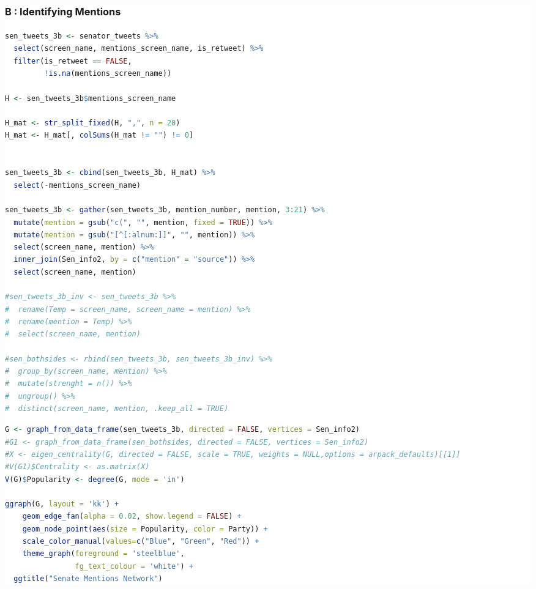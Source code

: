 
### B : Identifying Mentions


```r
sen_tweets_3b <- senator_tweets %>%
  select(screen_name, mentions_screen_name, is_retweet) %>%
  filter(is_retweet == FALSE,
         !is.na(mentions_screen_name))

H <- sen_tweets_3b$mentions_screen_name

H_mat <- str_split_fixed(H, ",", n = 20)
H_mat <- H_mat[, colSums(H_mat != "") != 0]


sen_tweets_3b <- cbind(sen_tweets_3b, H_mat) %>%
  select(-mentions_screen_name)

sen_tweets_3b <- gather(sen_tweets_3b, mention_number, mention, 3:21) %>%
  mutate(mention = gsub("c(", "", mention, fixed = TRUE)) %>%
  mutate(mention = gsub("[^[:alnum:]]", "", mention)) %>%
  select(screen_name, mention) %>%
  inner_join(Sen_info2, by = c("mention" = "source")) %>%
  select(screen_name, mention)

#sen_tweets_3b_inv <- sen_tweets_3b %>%
#  rename(Temp = screen_name, screen_name = mention) %>%
#  rename(mention = Temp) %>%
#  select(screen_name, mention)

#sen_bothsides <- rbind(sen_tweets_3b, sen_tweets_3b_inv) %>%
#  group_by(screen_name, mention) %>%
#  mutate(strenght = n()) %>%
#  ungroup() %>%
#  distinct(screen_name, mention, .keep_all = TRUE)
```


```r
G <- graph_from_data_frame(sen_tweets_3b, directed = FALSE, vertices = Sen_info2)
#G1 <- graph_from_data_frame(sen_bothsides, directed = FALSE, vertices = Sen_info2)
#X <- eigen_centrality(G, directed = FALSE, scale = TRUE, weights = NULL,options = arpack_defaults)[[1]]
#V(G1)$Centrality <- as.matrix(X)
V(G)$Popularity <- degree(G, mode = 'in')

ggraph(G, layout = 'kk') + 
    geom_edge_fan(alpha = 0.02, show.legend = FALSE) + 
    geom_node_point(aes(size = Popularity, color = Party)) + 
    scale_color_manual(values=c("Blue", "Green", "Red")) +
    theme_graph(foreground = 'steelblue', 
                fg_text_colour = 'white') +
  ggtitle("Senate Mentions Network")
```
